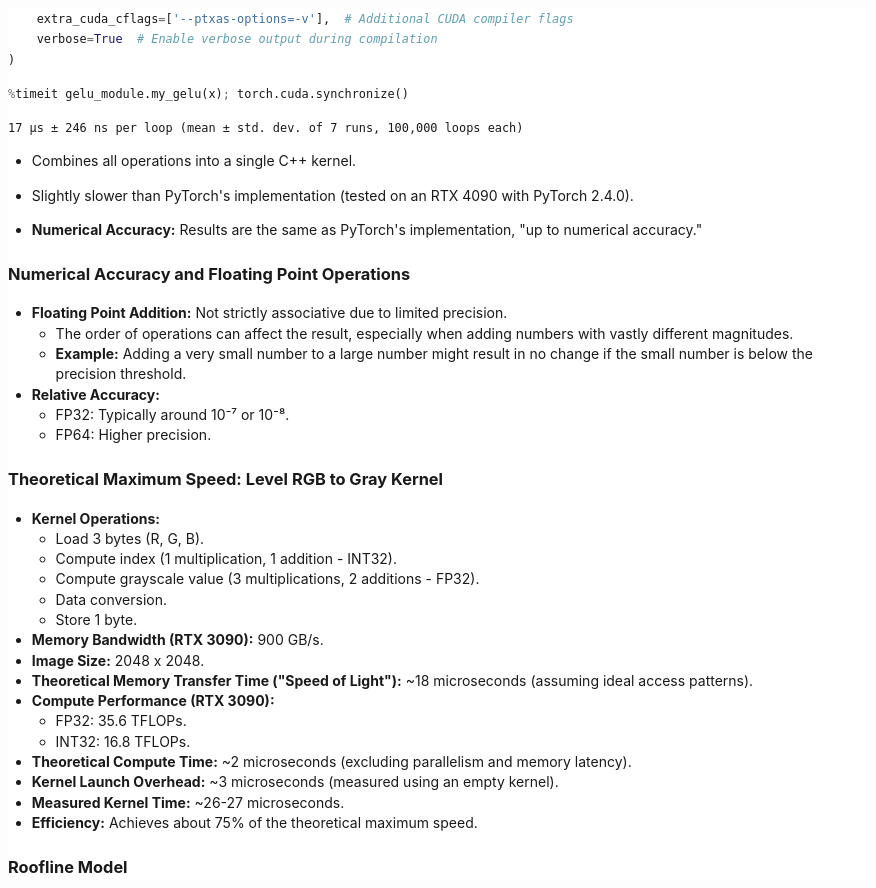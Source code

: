   ```python
      extra_cuda_cflags=['--ptxas-options=-v'],  # Additional CUDA compiler flags
      verbose=True  # Enable verbose output during compilation
  )
  ```

  ```python
  %timeit gelu_module.my_gelu(x); torch.cuda.synchronize()
  ```

  ```text
  17 μs ± 246 ns per loop (mean ± std. dev. of 7 runs, 100,000 loops each)
  ```

  *   Combines all operations into a single C++ kernel.
  *   Slightly slower than PyTorch's implementation (tested on an RTX 4090 with PyTorch 2.4.0).

* **Numerical Accuracy:** Results are the same as PyTorch's implementation, "up to numerical accuracy."

### **Numerical Accuracy and Floating Point Operations**

*   **Floating Point Addition:** Not strictly associative due to limited precision.
    *   The order of operations can affect the result, especially when adding numbers with vastly different magnitudes.
    *   **Example:** Adding a very small number to a large number might result in no change if the small number is below the precision threshold.
*   **Relative Accuracy:**
    *   FP32: Typically around 10⁻⁷ or 10⁻⁸.
    *   FP64: Higher precision.

### **Theoretical Maximum Speed: Level RGB to Gray Kernel**

*   **Kernel Operations:**
    *   Load 3 bytes (R, G, B).
    *   Compute index (1 multiplication, 1 addition - INT32).
    *   Compute grayscale value (3 multiplications, 2 additions - FP32).
    *   Data conversion.
    *   Store 1 byte.
*   **Memory Bandwidth (RTX 3090):** 900 GB/s.
*   **Image Size:** 2048 x 2048.
*   **Theoretical Memory Transfer Time ("Speed of Light"):** ~18 microseconds (assuming ideal access patterns).
*   **Compute Performance (RTX 3090):**
    *   FP32: 35.6 TFLOPs.
    *   INT32: 16.8 TFLOPs.
*   **Theoretical Compute Time:** ~2 microseconds (excluding parallelism and memory latency).
*   **Kernel Launch Overhead:** ~3 microseconds (measured using an empty kernel).
*   **Measured Kernel Time:** ~26-27 microseconds.
*   **Efficiency:** Achieves about 75% of the theoretical maximum speed.



### **Roofline Model**
